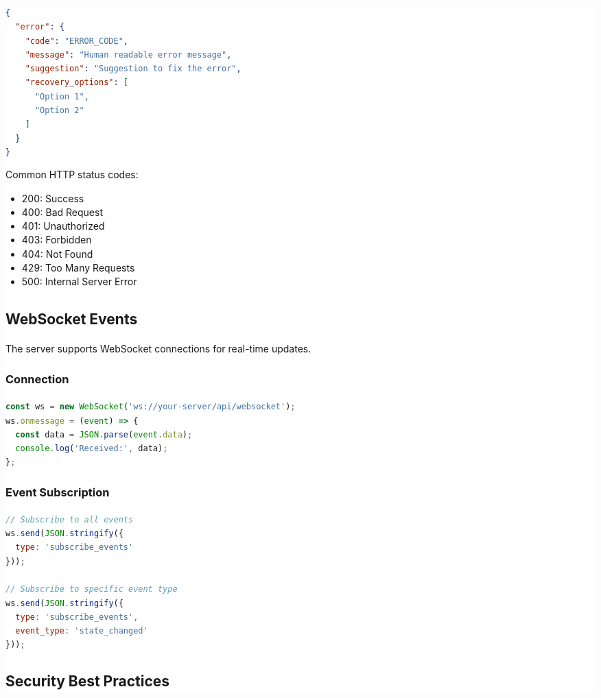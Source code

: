 ```json
{
  "error": {
    "code": "ERROR_CODE",
    "message": "Human readable error message",
    "suggestion": "Suggestion to fix the error",
    "recovery_options": [
      "Option 1",
      "Option 2"
    ]
  }
}
```

Common HTTP status codes:
- 200: Success
- 400: Bad Request
- 401: Unauthorized
- 403: Forbidden
- 404: Not Found
- 429: Too Many Requests
- 500: Internal Server Error

## WebSocket Events

The server supports WebSocket connections for real-time updates.

### Connection

```javascript
const ws = new WebSocket('ws://your-server/api/websocket');
ws.onmessage = (event) => {
  const data = JSON.parse(event.data);
  console.log('Received:', data);
};
```

### Event Subscription

```javascript
// Subscribe to all events
ws.send(JSON.stringify({
  type: 'subscribe_events'
}));

// Subscribe to specific event type
ws.send(JSON.stringify({
  type: 'subscribe_events',
  event_type: 'state_changed'
}));
```

## Security Best Practices
